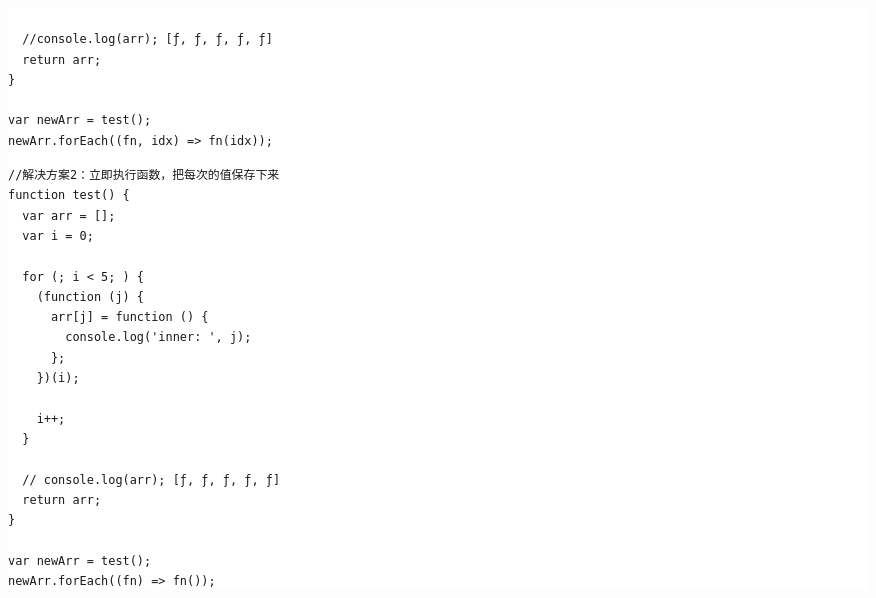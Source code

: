```

  //console.log(arr); [ƒ, ƒ, ƒ, ƒ, ƒ]
  return arr;
}

var newArr = test();
newArr.forEach((fn, idx) => fn(idx));
```

```
//解决方案2：立即执行函数，把每次的值保存下来
function test() {
  var arr = [];
  var i = 0;

  for (; i < 5; ) {
    (function (j) {
      arr[j] = function () {
        console.log('inner: ', j);
      };
    })(i);

    i++;
  }

  // console.log(arr); [ƒ, ƒ, ƒ, ƒ, ƒ]
  return arr;
}

var newArr = test();
newArr.forEach((fn) => fn());
```













